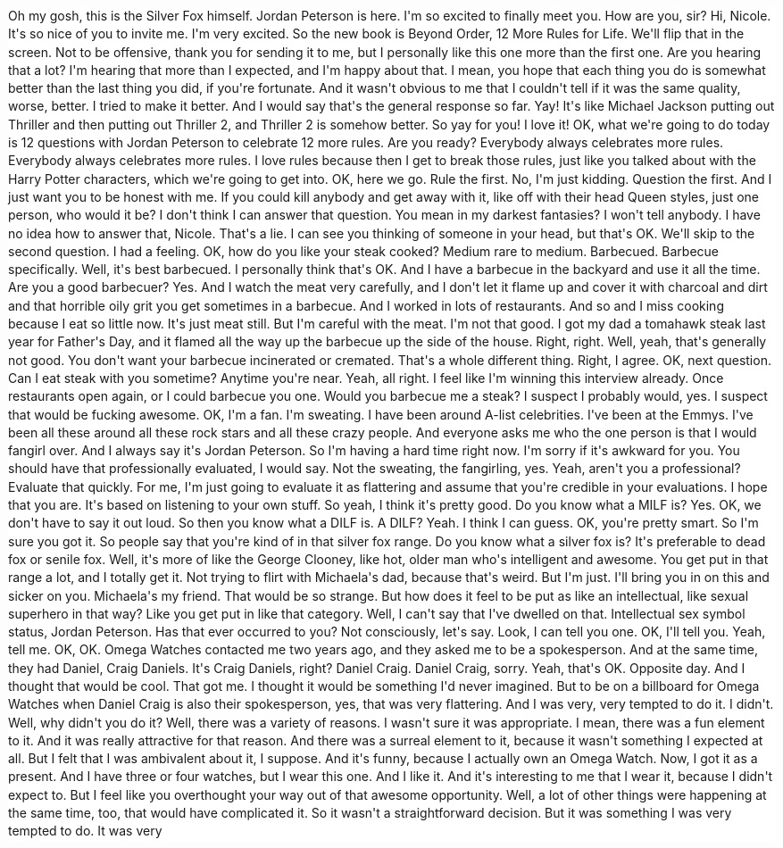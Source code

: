  Oh my gosh, this is the Silver Fox himself. Jordan Peterson is here. I'm so excited to finally meet you. How are you, sir? Hi, Nicole. It's so nice of you to invite me. I'm very excited. So the new book is Beyond Order, 12 More Rules for Life. We'll flip that in the screen. Not to be offensive, thank you for sending it to me, but I personally like this one more than the first one. Are you hearing that a lot? I'm hearing that more than I expected, and I'm happy about that. I mean, you hope that each thing you do is somewhat better than the last thing you did, if you're fortunate. And it wasn't obvious to me that I couldn't tell if it was the same quality, worse, better. I tried to make it better. And I would say that's the general response so far. Yay! It's like Michael Jackson putting out Thriller and then putting out Thriller 2, and Thriller 2 is somehow better. So yay for you! I love it! OK, what we're going to do today is 12 questions with Jordan Peterson to celebrate 12 more rules. Are you ready? Everybody always celebrates more rules. Everybody always celebrates more rules. I love rules because then I get to break those rules, just like you talked about with the Harry Potter characters, which we're going to get into. OK, here we go. Rule the first. No, I'm just kidding. Question the first. And I just want you to be honest with me. If you could kill anybody and get away with it, like off with their head Queen styles, just one person, who would it be? I don't think I can answer that question. You mean in my darkest fantasies? I won't tell anybody. I have no idea how to answer that, Nicole. That's a lie. I can see you thinking of someone in your head, but that's OK. We'll skip to the second question. I had a feeling. OK, how do you like your steak cooked? Medium rare to medium. Barbecued. Barbecue specifically. Well, it's best barbecued. I personally think that's OK. And I have a barbecue in the backyard and use it all the time. Are you a good barbecuer? Yes. And I watch the meat very carefully, and I don't let it flame up and cover it with charcoal and dirt and that horrible oily grit you get sometimes in a barbecue. And I worked in lots of restaurants. And so and I miss cooking because I eat so little now. It's just meat still. But I'm careful with the meat. I'm not that good. I got my dad a tomahawk steak last year for Father's Day, and it flamed all the way up the barbecue up the side of the house. Right, right. Well, yeah, that's generally not good. You don't want your barbecue incinerated or cremated. That's a whole different thing. Right, I agree. OK, next question. Can I eat steak with you sometime? Anytime you're near. Yeah, all right. I feel like I'm winning this interview already. Once restaurants open again, or I could barbecue you one. Would you barbecue me a steak? I suspect I probably would, yes. I suspect that would be fucking awesome. OK, I'm a fan. I'm sweating. I have been around A-list celebrities. I've been at the Emmys. I've been all these around all these rock stars and all these crazy people. And everyone asks me who the one person is that I would fangirl over. And I always say it's Jordan Peterson. So I'm having a hard time right now. I'm sorry if it's awkward for you. You should have that professionally evaluated, I would say. Not the sweating, the fangirling, yes. Yeah, aren't you a professional? Evaluate that quickly. For me, I'm just going to evaluate it as flattering and assume that you're credible in your evaluations. I hope that you are. It's based on listening to your own stuff. So yeah, I think it's pretty good. Do you know what a MILF is? Yes. OK, we don't have to say it out loud. So then you know what a DILF is. A DILF? Yeah. I think I can guess. OK, you're pretty smart. So I'm sure you got it. So people say that you're kind of in that silver fox range. Do you know what a silver fox is? It's preferable to dead fox or senile fox. Well, it's more of like the George Clooney, like hot, older man who's intelligent and awesome. You get put in that range a lot, and I totally get it. Not trying to flirt with Michaela's dad, because that's weird. But I'm just. I'll bring you in on this and sicker on you. Michaela's my friend. That would be so strange. But how does it feel to be put as like an intellectual, like sexual superhero in that way? Like you get put in like that category. Well, I can't say that I've dwelled on that. Intellectual sex symbol status, Jordan Peterson. Has that ever occurred to you? Not consciously, let's say. Look, I can tell you one. OK, I'll tell you. Yeah, tell me. OK, OK. Omega Watches contacted me two years ago, and they asked me to be a spokesperson. And at the same time, they had Daniel, Craig Daniels. It's Craig Daniels, right? Daniel Craig. Daniel Craig, sorry. Yeah, that's OK. Opposite day. And I thought that would be cool. That got me. I thought it would be something I'd never imagined. But to be on a billboard for Omega Watches when Daniel Craig is also their spokesperson, yes, that was very flattering. And I was very, very tempted to do it. I didn't. Well, why didn't you do it? Well, there was a variety of reasons. I wasn't sure it was appropriate. I mean, there was a fun element to it. And it was really attractive for that reason. And there was a surreal element to it, because it wasn't something I expected at all. But I felt that I was ambivalent about it, I suppose. And it's funny, because I actually own an Omega Watch. Now, I got it as a present. And I have three or four watches, but I wear this one. And I like it. And it's interesting to me that I wear it, because I didn't expect to. But I feel like you overthought your way out of that awesome opportunity. Well, a lot of other things were happening at the same time, too, that would have complicated it. So it wasn't a straightforward decision. But it was something I was very tempted to do. It was very